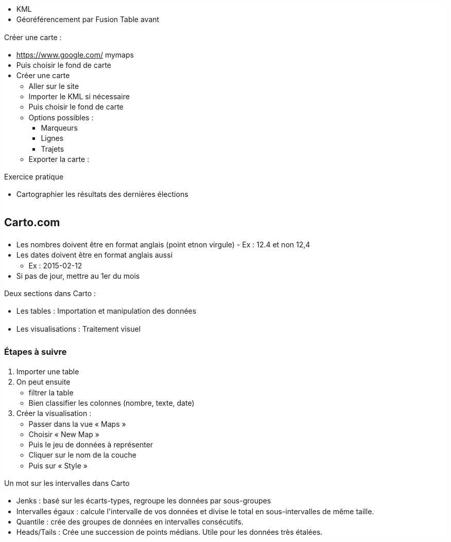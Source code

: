 - KML
- Géoréférencement par Fusion Table avant


Créer une carte :
- https://www.google.com/ mymaps
- Puis choisir le fond de carte
- Créer une carte
	- Aller sur le site
	- Importer le KML si nécessaire
	- Puis choisir le fond de carte
	- Options possibles :
		- Marqueurs
		- Lignes
		- Trajets
	- Exporter la carte :

Exercice pratique
- Cartographier les résultats des dernières élections


## Carto.com

- Les nombres doivent être en format anglais (point etnon virgule)
       - Ex : 12.4 et non 12,4
- Les dates doivent être en format anglais aussi
    - Ex : 2015-02-12
- Si pas de jour, mettre au 1er du mois

Deux sections dans Carto :

- Les tables : Importation et manipulation des données

- Les visualisations : Traitement visuel

### Étapes à suivre

1. Importer une table
2. On peut ensuite	
	-  filtrer la table
	- Bien classifier les colonnes (nombre, texte, date)
3. Créer la visualisation :
	- Passer dans la vue « Maps »
	- Choisir « New Map »
	- Puis le jeu de données à représenter
	- Cliquer sur le nom de la couche
	- Puis sur « Style »

Un mot sur les intervalles dans Carto
- Jenks : basé sur les écarts-types, regroupe les données par sous-groupes
- Intervalles égaux : calcule l'intervalle de vos données et divise le total en sous-intervalles de même taille.
- Quantile : crée des groupes de données en intervalles consécutifs.
- Heads/Tails : Crée une succession de points médians. Utile pour les données très étalées.
